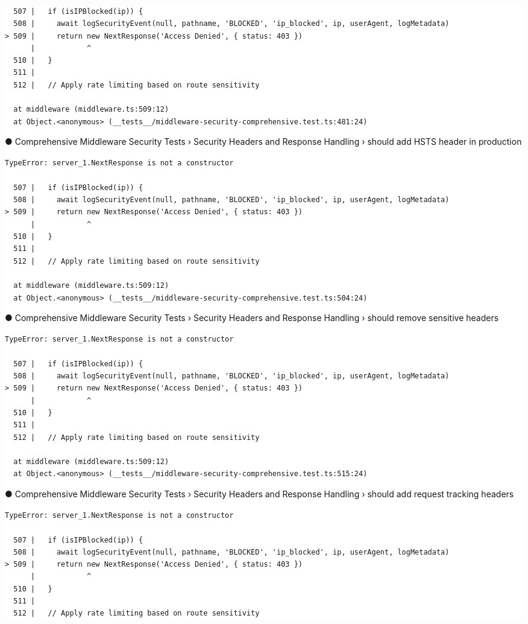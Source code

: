       507 |   if (isIPBlocked(ip)) {
      508 |     await logSecurityEvent(null, pathname, 'BLOCKED', 'ip_blocked', ip, userAgent, logMetadata)
    > 509 |     return new NextResponse('Access Denied', { status: 403 })
          |            ^
      510 |   }
      511 |
      512 |   // Apply rate limiting based on route sensitivity

      at middleware (middleware.ts:509:12)
      at Object.<anonymous> (__tests__/middleware-security-comprehensive.test.ts:481:24)

  ● Comprehensive Middleware Security Tests › Security Headers and Response Handling › should add HSTS header in production

    TypeError: server_1.NextResponse is not a constructor

      507 |   if (isIPBlocked(ip)) {
      508 |     await logSecurityEvent(null, pathname, 'BLOCKED', 'ip_blocked', ip, userAgent, logMetadata)
    > 509 |     return new NextResponse('Access Denied', { status: 403 })
          |            ^
      510 |   }
      511 |
      512 |   // Apply rate limiting based on route sensitivity

      at middleware (middleware.ts:509:12)
      at Object.<anonymous> (__tests__/middleware-security-comprehensive.test.ts:504:24)

  ● Comprehensive Middleware Security Tests › Security Headers and Response Handling › should remove sensitive headers

    TypeError: server_1.NextResponse is not a constructor

      507 |   if (isIPBlocked(ip)) {
      508 |     await logSecurityEvent(null, pathname, 'BLOCKED', 'ip_blocked', ip, userAgent, logMetadata)
    > 509 |     return new NextResponse('Access Denied', { status: 403 })
          |            ^
      510 |   }
      511 |
      512 |   // Apply rate limiting based on route sensitivity

      at middleware (middleware.ts:509:12)
      at Object.<anonymous> (__tests__/middleware-security-comprehensive.test.ts:515:24)

  ● Comprehensive Middleware Security Tests › Security Headers and Response Handling › should add request tracking headers

    TypeError: server_1.NextResponse is not a constructor

      507 |   if (isIPBlocked(ip)) {
      508 |     await logSecurityEvent(null, pathname, 'BLOCKED', 'ip_blocked', ip, userAgent, logMetadata)
    > 509 |     return new NextResponse('Access Denied', { status: 403 })
          |            ^
      510 |   }
      511 |
      512 |   // Apply rate limiting based on route sensitivity
